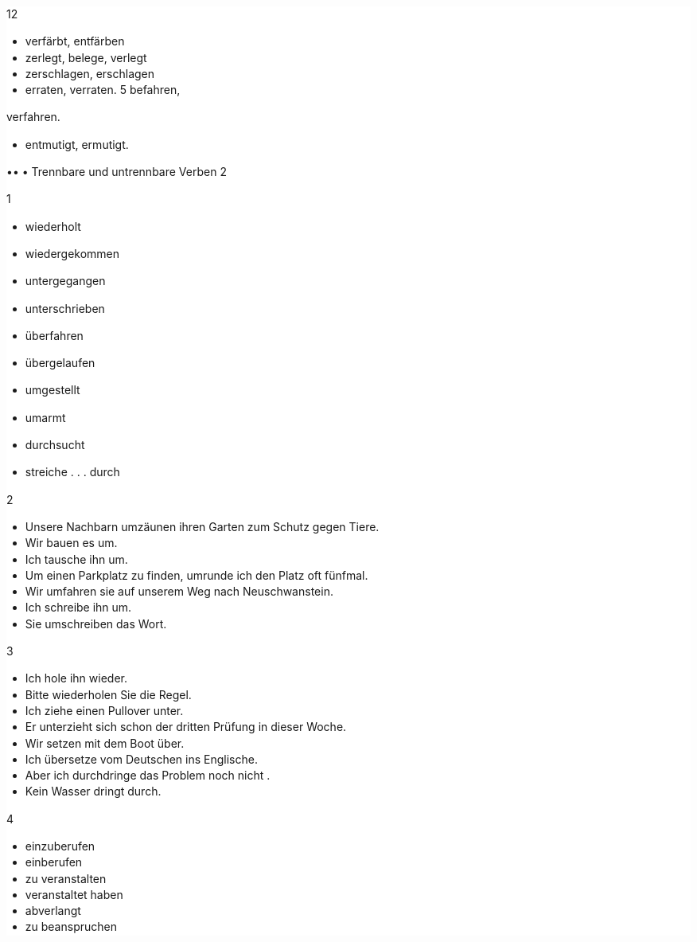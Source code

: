 12 
- verfärbt, entfärben 
- zerlegt, belege, verlegt 
- zerschlagen, erschlagen 
- erraten, verraten. 5 befahren, 

verfahren. 
- entmutigt, ermutigt. 

•• • Trennbare und untrennbare Verben 2 

1  
- wiederholt 
- wiedergekommen 
- untergegangen 
- unterschrieben 
- überfahren 
- übergelaufen 

- umgestellt 
- umarmt 
- durchsucht 
- streiche . . . durch 

2 
- Unsere Nachbarn umzäunen ihren Garten zum Schutz gegen Tiere. 
- Wir bauen es um. 
- Ich tausche ihn 
um. 
- Um einen Parkplatz zu finden, umrunde ich den Platz oft fünfmal. 
- Wir umfahren sie auf unserem 
Weg nach Neuschwanstein. 
- Ich schreibe ihn um. 
- Sie umschreiben das Wort. 

3 
- Ich hole ihn wieder. 
- Bitte wiederholen Sie die Regel. 
- Ich ziehe einen Pullover unter. 
- Er unterzieht 
sich schon der dritten Prüfung in dieser Woche. 
- Wir setzen mit dem Boot über. 
- Ich übersetze vom 
Deutschen ins Englische. 
- Aber ich durchdringe das Problem noch nicht . 
- Kein Wasser dringt durch. 

4 
- einzuberufen 
- einberufen 
- zu veranstalten 
- veranstaltet haben 
- abverlangt 
- zu beanspruchen 

